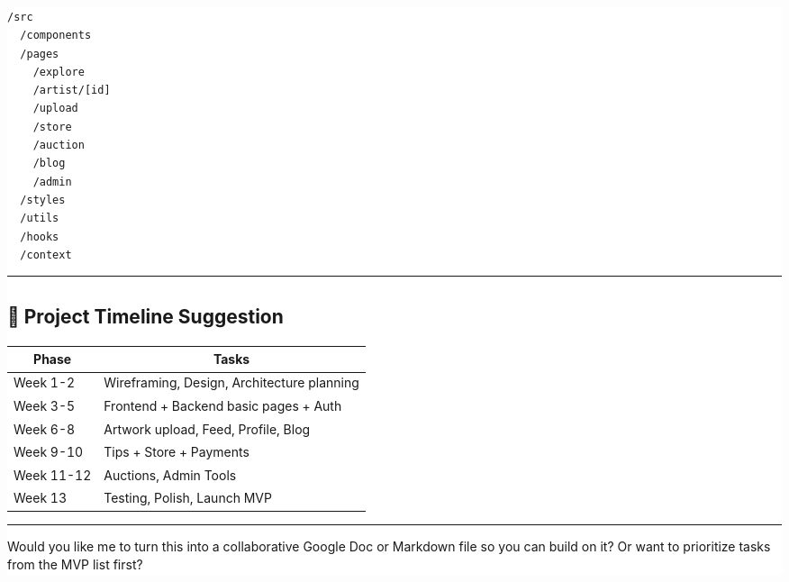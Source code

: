 ```
/src
  /components
  /pages
    /explore
    /artist/[id]
    /upload
    /store
    /auction
    /blog
    /admin
  /styles
  /utils
  /hooks
  /context
```

---

## 📅 Project Timeline Suggestion

| Phase | Tasks |
|-------|-------|
| Week 1-2 | Wireframing, Design, Architecture planning |
| Week 3-5 | Frontend + Backend basic pages + Auth |
| Week 6-8 | Artwork upload, Feed, Profile, Blog |
| Week 9-10 | Tips + Store + Payments |
| Week 11-12 | Auctions, Admin Tools |
| Week 13 | Testing, Polish, Launch MVP |

---

Would you like me to turn this into a collaborative Google Doc or Markdown file so you can build on it? Or want to prioritize tasks from the MVP list first?
